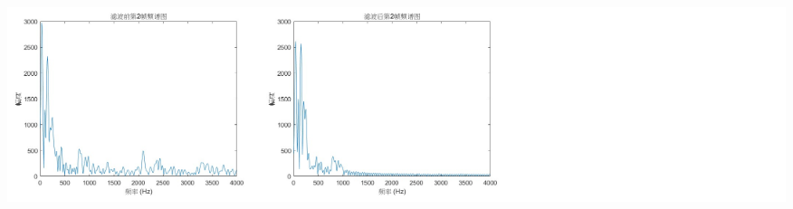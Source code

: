 <img src="./HW3_PB21511897_李霄奕.assets/fig11.jpg" alt="fig11" style="zoom:40%;" /><img src="./HW3_PB21511897_李霄奕.assets/fig16.jpg" alt="fig16" style="zoom:40%;" />